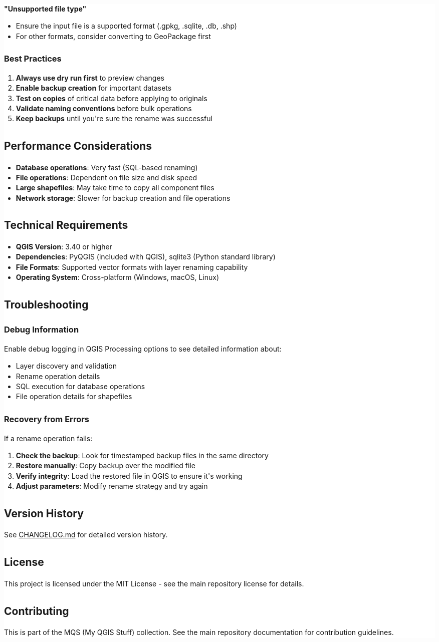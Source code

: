 **"Unsupported file type"**
- Ensure the input file is a supported format (.gpkg, .sqlite, .db, .shp)
- For other formats, consider converting to GeoPackage first

### Best Practices

1. **Always use dry run first** to preview changes
2. **Enable backup creation** for important datasets
3. **Test on copies** of critical data before applying to originals
4. **Validate naming conventions** before bulk operations
5. **Keep backups** until you're sure the rename was successful

## Performance Considerations

- **Database operations**: Very fast (SQL-based renaming)
- **File operations**: Dependent on file size and disk speed
- **Large shapefiles**: May take time to copy all component files
- **Network storage**: Slower for backup creation and file operations

## Technical Requirements

- **QGIS Version**: 3.40 or higher
- **Dependencies**: PyQGIS (included with QGIS), sqlite3 (Python standard library)
- **File Formats**: Supported vector formats with layer renaming capability
- **Operating System**: Cross-platform (Windows, macOS, Linux)

## Troubleshooting

### Debug Information

Enable debug logging in QGIS Processing options to see detailed information about:
- Layer discovery and validation
- Rename operation details
- SQL execution for database operations
- File operation details for shapefiles

### Recovery from Errors

If a rename operation fails:
1. **Check the backup**: Look for timestamped backup files in the same directory
2. **Restore manually**: Copy backup over the modified file
3. **Verify integrity**: Load the restored file in QGIS to ensure it's working
4. **Adjust parameters**: Modify rename strategy and try again

## Version History

See [CHANGELOG.md](CHANGELOG.md) for detailed version history.

## License

This project is licensed under the MIT License - see the main repository license for details.

## Contributing

This is part of the MQS (My QGIS Stuff) collection. See the main repository documentation for contribution guidelines.
